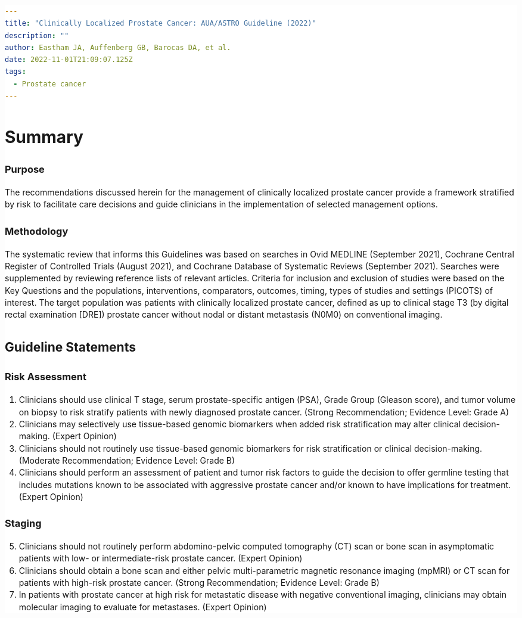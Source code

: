 ```yaml
---
title: "Clinically Localized Prostate Cancer: AUA/ASTRO Guideline (2022)"
description: ""
author: Eastham JA, Auffenberg GB, Barocas DA, et al.
date: 2022-11-01T21:09:07.125Z
tags:
  - Prostate cancer
---
```



# Summary

### Purpose

The recommendations discussed herein for the management of clinically localized prostate cancer provide a framework stratified by risk to facilitate care decisions and guide clinicians in the implementation of selected management options.

### Methodology

The systematic review that informs this Guidelines was based on searches in Ovid MEDLINE (September 2021), Cochrane Central Register of Controlled Trials (August 2021), and Cochrane Database of Systematic Reviews (September 2021). Searches were supplemented by reviewing reference lists of relevant articles. Criteria for inclusion and exclusion of studies were based on the Key Questions and the populations, interventions, comparators, outcomes, timing, types of studies and settings (PICOTS) of interest. The target population was patients with clinically localized prostate cancer, defined as up to clinical stage T3 (by digital rectal examination \[DRE]) prostate cancer without nodal or distant metastasis (N0M0) on conventional imaging.

## Guideline Statements

### Risk Assessment

1. Clinicians should use clinical T stage, serum prostate-specific antigen (PSA), Grade Group (Gleason score), and tumor volume on biopsy to risk stratify patients with newly diagnosed prostate cancer. (Strong Recommendation; Evidence Level: Grade A)
2. Clinicians may selectively use tissue-based genomic biomarkers when added risk stratification may alter clinical decision-making. (Expert Opinion)
3. Clinicians should not routinely use tissue-based genomic biomarkers for risk stratification or clinical decision-making. (Moderate Recommendation; Evidence Level: Grade B)
4. Clinicians should perform an assessment of patient and tumor risk factors to guide the decision to offer germline testing that includes mutations known to be associated with aggressive prostate cancer and/or known to have implications for treatment. (Expert Opinion)

### Staging

5. Clinicians should not routinely perform abdomino-pelvic computed tomography (CT) scan or bone scan in asymptomatic patients with low- or intermediate-risk prostate cancer. (Expert Opinion)
6. Clinicians should obtain a bone scan and either pelvic multi-parametric magnetic resonance imaging (mpMRI) or CT scan for patients with high-risk prostate cancer. (Strong Recommendation; Evidence Level: Grade B)
7. In patients with prostate cancer at high risk for metastatic disease with negative conventional imaging, clinicians may obtain molecular imaging to evaluate for metastases. (Expert Opinion)
